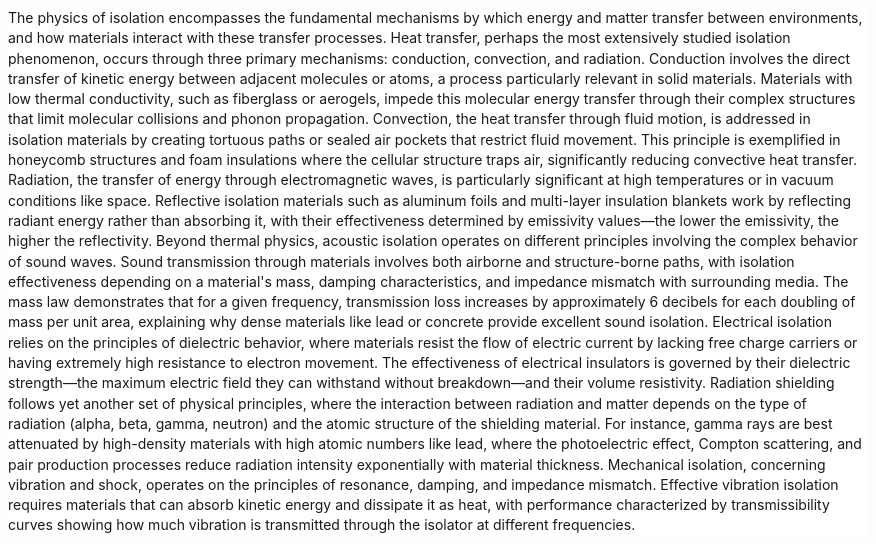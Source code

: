 The physics of isolation encompasses the fundamental mechanisms by which energy and matter transfer between environments, and how materials interact with these transfer processes. Heat transfer, perhaps the most extensively studied isolation phenomenon, occurs through three primary mechanisms: conduction, convection, and radiation. Conduction involves the direct transfer of kinetic energy between adjacent molecules or atoms, a process particularly relevant in solid materials. Materials with low thermal conductivity, such as fiberglass or aerogels, impede this molecular energy transfer through their complex structures that limit molecular collisions and phonon propagation. Convection, the heat transfer through fluid motion, is addressed in isolation materials by creating tortuous paths or sealed air pockets that restrict fluid movement. This principle is exemplified in honeycomb structures and foam insulations where the cellular structure traps air, significantly reducing convective heat transfer. Radiation, the transfer of energy through electromagnetic waves, is particularly significant at high temperatures or in vacuum conditions like space. Reflective isolation materials such as aluminum foils and multi-layer insulation blankets work by reflecting radiant energy rather than absorbing it, with their effectiveness determined by emissivity values—the lower the emissivity, the higher the reflectivity. Beyond thermal physics, acoustic isolation operates on different principles involving the complex behavior of sound waves. Sound transmission through materials involves both airborne and structure-borne paths, with isolation effectiveness depending on a material's mass, damping characteristics, and impedance mismatch with surrounding media. The mass law demonstrates that for a given frequency, transmission loss increases by approximately 6 decibels for each doubling of mass per unit area, explaining why dense materials like lead or concrete provide excellent sound isolation. Electrical isolation relies on the principles of dielectric behavior, where materials resist the flow of electric current by lacking free charge carriers or having extremely high resistance to electron movement. The effectiveness of electrical insulators is governed by their dielectric strength—the maximum electric field they can withstand without breakdown—and their volume resistivity. Radiation shielding follows yet another set of physical principles, where the interaction between radiation and matter depends on the type of radiation (alpha, beta, gamma, neutron) and the atomic structure of the shielding material. For instance, gamma rays are best attenuated by high-density materials with high atomic numbers like lead, where the photoelectric effect, Compton scattering, and pair production processes reduce radiation intensity exponentially with material thickness. Mechanical isolation, concerning vibration and shock, operates on the principles of resonance, damping, and impedance mismatch. Effective vibration isolation requires materials that can absorb kinetic energy and dissipate it as heat, with performance characterized by transmissibility curves showing how much vibration is transmitted through the isolator at different frequencies.
